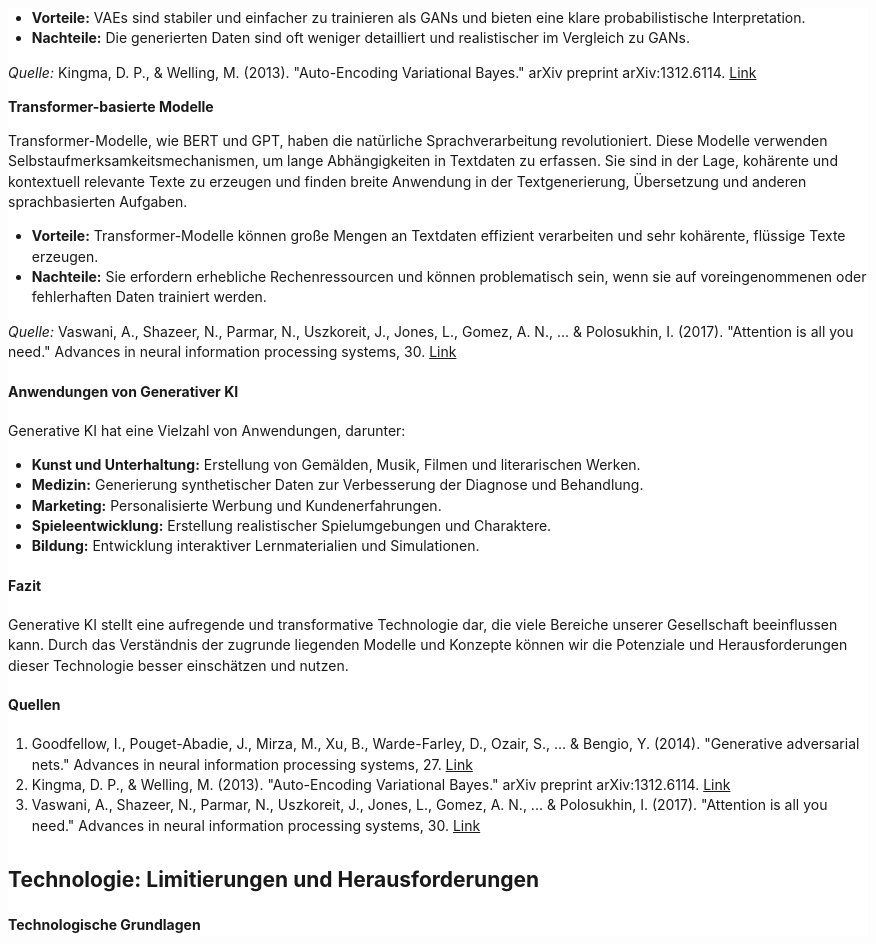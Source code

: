 * **Vorteile:** VAEs sind stabiler und einfacher zu trainieren als GANs und bieten eine klare probabilistische Interpretation.
* **Nachteile:** Die generierten Daten sind oft weniger detailliert und realistischer im Vergleich zu GANs.

_Quelle:_ Kingma, D. P., & Welling, M. (2013). "Auto-Encoding Variational Bayes." arXiv preprint arXiv:1312.6114. [Link](https://arxiv.org/abs/1312.6114)

**Transformer-basierte Modelle**

Transformer-Modelle, wie BERT und GPT, haben die natürliche Sprachverarbeitung revolutioniert. Diese Modelle verwenden Selbstaufmerksamkeitsmechanismen, um lange Abhängigkeiten in Textdaten zu erfassen. Sie sind in der Lage, kohärente und kontextuell relevante Texte zu erzeugen und finden breite Anwendung in der Textgenerierung, Übersetzung und anderen sprachbasierten Aufgaben.

* **Vorteile:** Transformer-Modelle können große Mengen an Textdaten effizient verarbeiten und sehr kohärente, flüssige Texte erzeugen.
* **Nachteile:** Sie erfordern erhebliche Rechenressourcen und können problematisch sein, wenn sie auf voreingenommenen oder fehlerhaften Daten trainiert werden.

_Quelle:_ Vaswani, A., Shazeer, N., Parmar, N., Uszkoreit, J., Jones, L., Gomez, A. N., ... & Polosukhin, I. (2017). "Attention is all you need." Advances in neural information processing systems, 30. [Link](https://arxiv.org/abs/1706.03762)

#### Anwendungen von Generativer KI

Generative KI hat eine Vielzahl von Anwendungen, darunter:

* **Kunst und Unterhaltung:** Erstellung von Gemälden, Musik, Filmen und literarischen Werken.
* **Medizin:** Generierung synthetischer Daten zur Verbesserung der Diagnose und Behandlung.
* **Marketing:** Personalisierte Werbung und Kundenerfahrungen.
* **Spieleentwicklung:** Erstellung realistischer Spielumgebungen und Charaktere.
* **Bildung:** Entwicklung interaktiver Lernmaterialien und Simulationen.

#### Fazit

Generative KI stellt eine aufregende und transformative Technologie dar, die viele Bereiche unserer Gesellschaft beeinflussen kann. Durch das Verständnis der zugrunde liegenden Modelle und Konzepte können wir die Potenziale und Herausforderungen dieser Technologie besser einschätzen und nutzen.

#### Quellen

1. Goodfellow, I., Pouget-Abadie, J., Mirza, M., Xu, B., Warde-Farley, D., Ozair, S., ... & Bengio, Y. (2014). "Generative adversarial nets." Advances in neural information processing systems, 27. [Link](https://papers.nips.cc/paper/5423-generative-adversarial-nets.pdf)
2. Kingma, D. P., & Welling, M. (2013). "Auto-Encoding Variational Bayes." arXiv preprint arXiv:1312.6114. [Link](https://arxiv.org/abs/1312.6114)
3. Vaswani, A., Shazeer, N., Parmar, N., Uszkoreit, J., Jones, L., Gomez, A. N., ... & Polosukhin, I. (2017). "Attention is all you need." Advances in neural information processing systems, 30. [Link](https://arxiv.org/abs/1706.03762)

## Technologie: Limitierungen und Herausforderungen

#### Technologische Grundlagen
